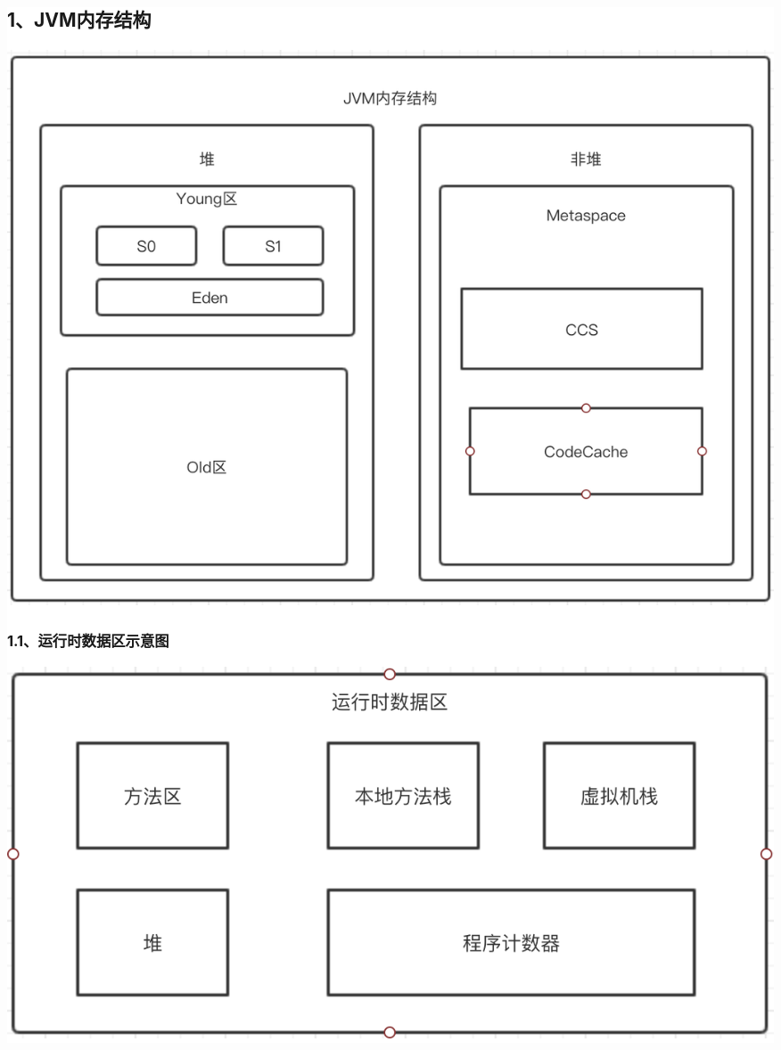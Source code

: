 ## 1、JVM内存结构


![](https://github.com/kukukakiki/aquaman/blob/master/documents/4.notes/java/gc/images/JVM%E5%86%85%E5%AD%98%E7%BB%93%E6%9E%84.png?raw=true)

### 1.1、运行时数据区示意图

![](https://github.com/kukukakiki/aquaman/blob/master/documents/4.notes/java/gc/images/%E8%BF%90%E8%A1%8C%E6%97%B6%E6%95%B0%E6%8D%AE%E5%8E%BB.png?raw=true)
